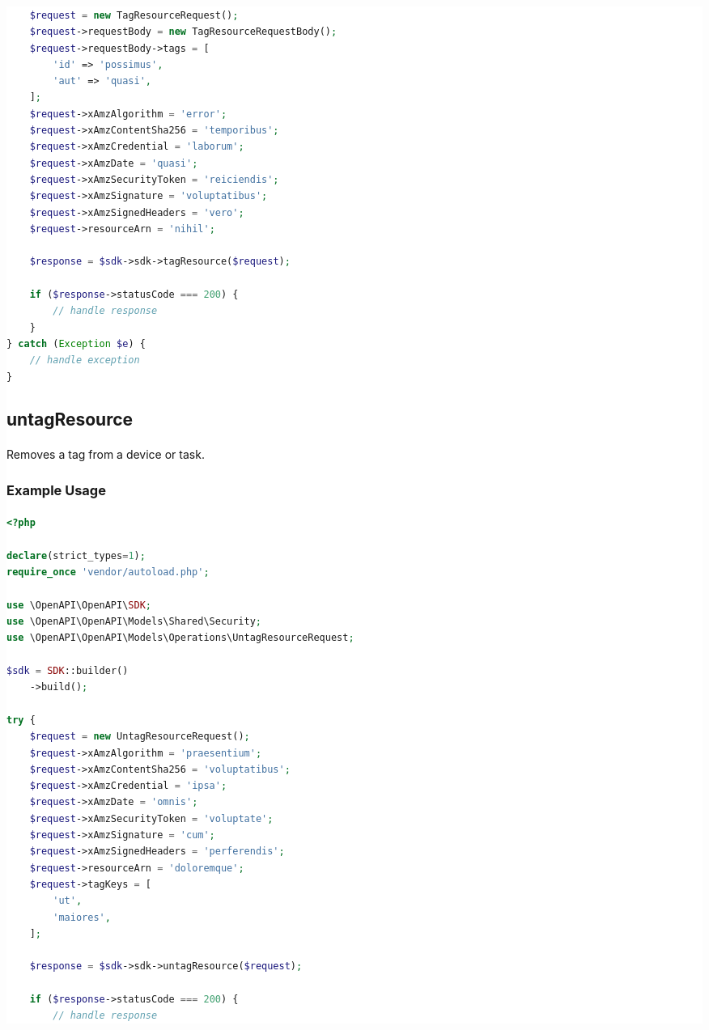 ```php
    $request = new TagResourceRequest();
    $request->requestBody = new TagResourceRequestBody();
    $request->requestBody->tags = [
        'id' => 'possimus',
        'aut' => 'quasi',
    ];
    $request->xAmzAlgorithm = 'error';
    $request->xAmzContentSha256 = 'temporibus';
    $request->xAmzCredential = 'laborum';
    $request->xAmzDate = 'quasi';
    $request->xAmzSecurityToken = 'reiciendis';
    $request->xAmzSignature = 'voluptatibus';
    $request->xAmzSignedHeaders = 'vero';
    $request->resourceArn = 'nihil';

    $response = $sdk->sdk->tagResource($request);

    if ($response->statusCode === 200) {
        // handle response
    }
} catch (Exception $e) {
    // handle exception
}
```

## untagResource

Removes a tag from a device or task.

### Example Usage

```php
<?php

declare(strict_types=1);
require_once 'vendor/autoload.php';

use \OpenAPI\OpenAPI\SDK;
use \OpenAPI\OpenAPI\Models\Shared\Security;
use \OpenAPI\OpenAPI\Models\Operations\UntagResourceRequest;

$sdk = SDK::builder()
    ->build();

try {
    $request = new UntagResourceRequest();
    $request->xAmzAlgorithm = 'praesentium';
    $request->xAmzContentSha256 = 'voluptatibus';
    $request->xAmzCredential = 'ipsa';
    $request->xAmzDate = 'omnis';
    $request->xAmzSecurityToken = 'voluptate';
    $request->xAmzSignature = 'cum';
    $request->xAmzSignedHeaders = 'perferendis';
    $request->resourceArn = 'doloremque';
    $request->tagKeys = [
        'ut',
        'maiores',
    ];

    $response = $sdk->sdk->untagResource($request);

    if ($response->statusCode === 200) {
        // handle response
```